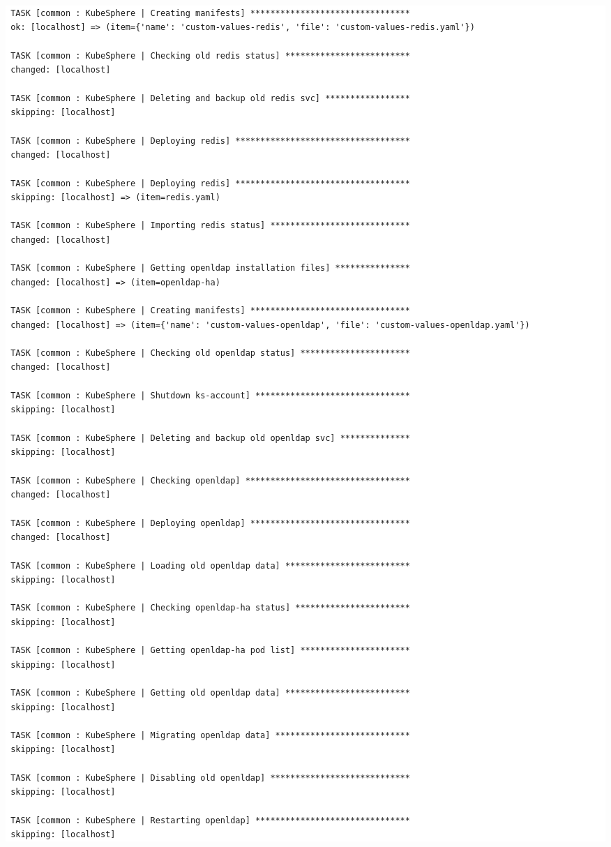      TASK [common : KubeSphere | Creating manifests] ********************************
     ok: [localhost] => (item={'name': 'custom-values-redis', 'file': 'custom-values-redis.yaml'})
     
     TASK [common : KubeSphere | Checking old redis status] *************************
     changed: [localhost]
     
     TASK [common : KubeSphere | Deleting and backup old redis svc] *****************
     skipping: [localhost]
     
     TASK [common : KubeSphere | Deploying redis] ***********************************
     changed: [localhost]
     
     TASK [common : KubeSphere | Deploying redis] ***********************************
     skipping: [localhost] => (item=redis.yaml)
     
     TASK [common : KubeSphere | Importing redis status] ****************************
     changed: [localhost]
     
     TASK [common : KubeSphere | Getting openldap installation files] ***************
     changed: [localhost] => (item=openldap-ha)
     
     TASK [common : KubeSphere | Creating manifests] ********************************
     changed: [localhost] => (item={'name': 'custom-values-openldap', 'file': 'custom-values-openldap.yaml'})
     
     TASK [common : KubeSphere | Checking old openldap status] **********************
     changed: [localhost]
     
     TASK [common : KubeSphere | Shutdown ks-account] *******************************
     skipping: [localhost]
     
     TASK [common : KubeSphere | Deleting and backup old openldap svc] **************
     skipping: [localhost]
     
     TASK [common : KubeSphere | Checking openldap] *********************************
     changed: [localhost]
     
     TASK [common : KubeSphere | Deploying openldap] ********************************
     changed: [localhost]
     
     TASK [common : KubeSphere | Loading old openldap data] *************************
     skipping: [localhost]
     
     TASK [common : KubeSphere | Checking openldap-ha status] ***********************
     skipping: [localhost]
     
     TASK [common : KubeSphere | Getting openldap-ha pod list] **********************
     skipping: [localhost]
     
     TASK [common : KubeSphere | Getting old openldap data] *************************
     skipping: [localhost]
     
     TASK [common : KubeSphere | Migrating openldap data] ***************************
     skipping: [localhost]
     
     TASK [common : KubeSphere | Disabling old openldap] ****************************
     skipping: [localhost]
     
     TASK [common : KubeSphere | Restarting openldap] *******************************
     skipping: [localhost]
     